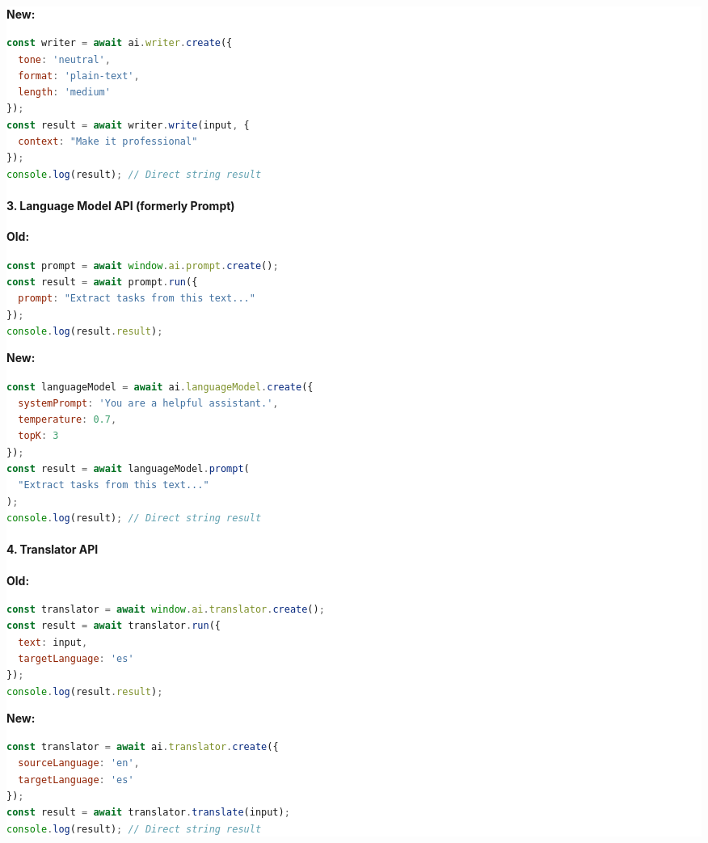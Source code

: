 **New:**
```javascript
const writer = await ai.writer.create({
  tone: 'neutral',
  format: 'plain-text',
  length: 'medium'
});
const result = await writer.write(input, { 
  context: "Make it professional" 
});
console.log(result); // Direct string result
```

#### 3. Language Model API (formerly Prompt)

**Old:**
```javascript
const prompt = await window.ai.prompt.create();
const result = await prompt.run({ 
  prompt: "Extract tasks from this text..." 
});
console.log(result.result);
```

**New:**
```javascript
const languageModel = await ai.languageModel.create({
  systemPrompt: 'You are a helpful assistant.',
  temperature: 0.7,
  topK: 3
});
const result = await languageModel.prompt(
  "Extract tasks from this text..."
);
console.log(result); // Direct string result
```

#### 4. Translator API

**Old:**
```javascript
const translator = await window.ai.translator.create();
const result = await translator.run({ 
  text: input, 
  targetLanguage: 'es' 
});
console.log(result.result);
```

**New:**
```javascript
const translator = await ai.translator.create({
  sourceLanguage: 'en',
  targetLanguage: 'es'
});
const result = await translator.translate(input);
console.log(result); // Direct string result
```
